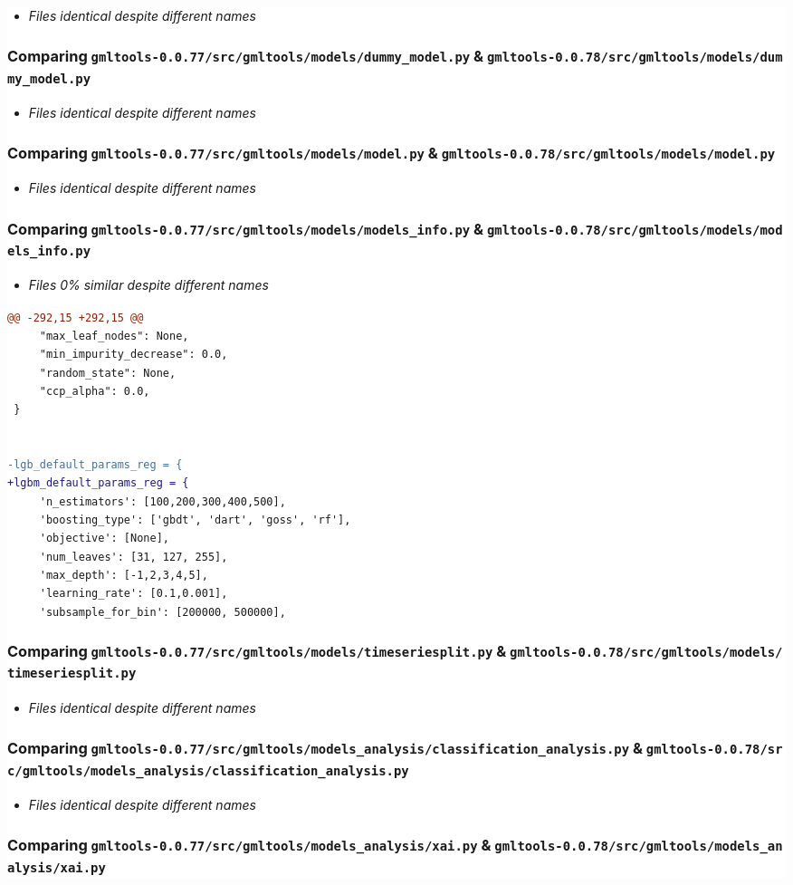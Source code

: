  * *Files identical despite different names*

### Comparing `gmltools-0.0.77/src/gmltools/models/dummy_model.py` & `gmltools-0.0.78/src/gmltools/models/dummy_model.py`

 * *Files identical despite different names*

### Comparing `gmltools-0.0.77/src/gmltools/models/model.py` & `gmltools-0.0.78/src/gmltools/models/model.py`

 * *Files identical despite different names*

### Comparing `gmltools-0.0.77/src/gmltools/models/models_info.py` & `gmltools-0.0.78/src/gmltools/models/models_info.py`

 * *Files 0% similar despite different names*

```diff
@@ -292,15 +292,15 @@
     "max_leaf_nodes": None,
     "min_impurity_decrease": 0.0,
     "random_state": None,
     "ccp_alpha": 0.0,
 }
 
 
-lgb_default_params_reg = {
+lgbm_default_params_reg = {
     'n_estimators': [100,200,300,400,500],
     'boosting_type': ['gbdt', 'dart', 'goss', 'rf'],
     'objective': [None],
     'num_leaves': [31, 127, 255],
     'max_depth': [-1,2,3,4,5],
     'learning_rate': [0.1,0.001],
     'subsample_for_bin': [200000, 500000],
```

### Comparing `gmltools-0.0.77/src/gmltools/models/timeseriesplit.py` & `gmltools-0.0.78/src/gmltools/models/timeseriesplit.py`

 * *Files identical despite different names*

### Comparing `gmltools-0.0.77/src/gmltools/models_analysis/classification_analysis.py` & `gmltools-0.0.78/src/gmltools/models_analysis/classification_analysis.py`

 * *Files identical despite different names*

### Comparing `gmltools-0.0.77/src/gmltools/models_analysis/xai.py` & `gmltools-0.0.78/src/gmltools/models_analysis/xai.py`
